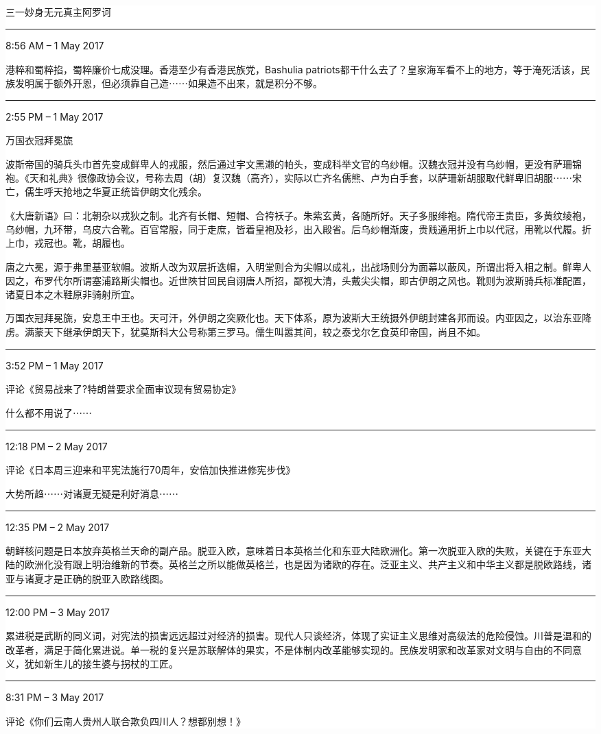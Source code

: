 三一妙身无元真主阿罗诃

----

8:56 AM – 1 May 2017

港粹和蜀粹掐，蜀粹廉价七成没理。香港至少有香港民族党，Bashulia patriots都干什么去了？皇家海军看不上的地方，等于淹死活该，民族发明属于额外开恩，但必须靠自己造⋯⋯如果造不出来，就是积分不够。

----

2:55 PM – 1 May 2017

万国衣冠拜冕旒

波斯帝国的骑兵头巾首先变成鲜卑人的戎服，然后通过宇文黑濑的帕头，变成科举文官的乌纱帽。汉魏衣冠并没有乌纱帽，更没有萨珊锦袍。《天和礼典》很像政协会议，号称去周（胡）复汉魏（高齐），实际以亡齐名儒熊、卢为白手套，以萨珊新胡服取代鲜卑旧胡服⋯⋯宋亡，儒生呼天抢地之华夏正统皆伊朗文化残余。

《大唐新语》曰：北朝杂以戎狄之制。北齐有长帽、短帽、合袴袄子。朱紫玄黄，各随所好。天子多服绯袍。隋代帝王贵臣，多黄纹绫袍，乌纱帽，九环带，乌皮六合靴。百官常服，同于走庶，皆着皇袍及衫，出入殿省。后乌纱帽渐废，贵贱通用折上巾以代冠，用靴以代履。折上巾，戎冠也。靴，胡履也。

唐之六冕，源于弗里基亚软帽。波斯人改为双层折迭帽，入明堂则合为尖帽以成礼，出战场则分为面幕以蔽风，所谓出将入相之制。鲜卑人因之，布罗代尔所谓塞浦路斯尖帽也。近世陜甘回民自诩唐人所招，鄙视大清，头戴尖尖帽，即古伊朗之风也。靴则为波斯骑兵标准配置，诸夏日本之木鞋原非骑射所宜。

万国衣冠拜冕旒，安息王中王也。天可汗，外伊朗之突厥化也。天下体系，原为波斯大王统摄外伊朗封建各邦而设。内亚因之，以治东亚降虏。满蒙天下继承伊朗天下，犹莫斯科大公号称第三罗马。儒生叫嚣其间，较之泰戈尔乞食英印帝国，尚且不如。

----

3:52 PM – 1 May 2017

评论《贸易战来了?特朗普要求全面审议现有贸易协定》

什么都不用说了⋯⋯

----

12:18 PM – 2 May 2017

评论《日本周三迎来和平宪法施行70周年，安倍加快推进修宪步伐》

大势所趋⋯⋯对诸夏无疑是利好消息⋯⋯

----

12:35 PM – 2 May 2017

朝鲜核问题是日本放弃英格兰天命的副产品。脱亚入欧，意味着日本英格兰化和东亚大陆欧洲化。第一次脱亚入欧的失败，关键在于东亚大陆的欧洲化没有跟上明治维新的节奏。英格兰之所以能做英格兰，也是因为诸欧的存在。泛亚主义、共产主义和中华主义都是脱欧路线，诸亚与诸夏才是正确的脱亚入欧路线图。

----

12:00 PM – 3 May 2017

累进税是武断的同义词，对宪法的损害远远超过对经济的损害。现代人只谈经济，体现了实证主义思维对高级法的危险侵蚀。川普是温和的改革者，满足于简化累进说。单一税的复兴是苏联解体的果实，不是体制内改革能够实现的。民族发明家和改革家对文明与自由的不同意义，犹如新生儿的接生婆与拐杖的工匠。

----

8:31 PM – 3 May 2017

评论《你们云南人贵州人联合欺负四川人？想都别想！》
